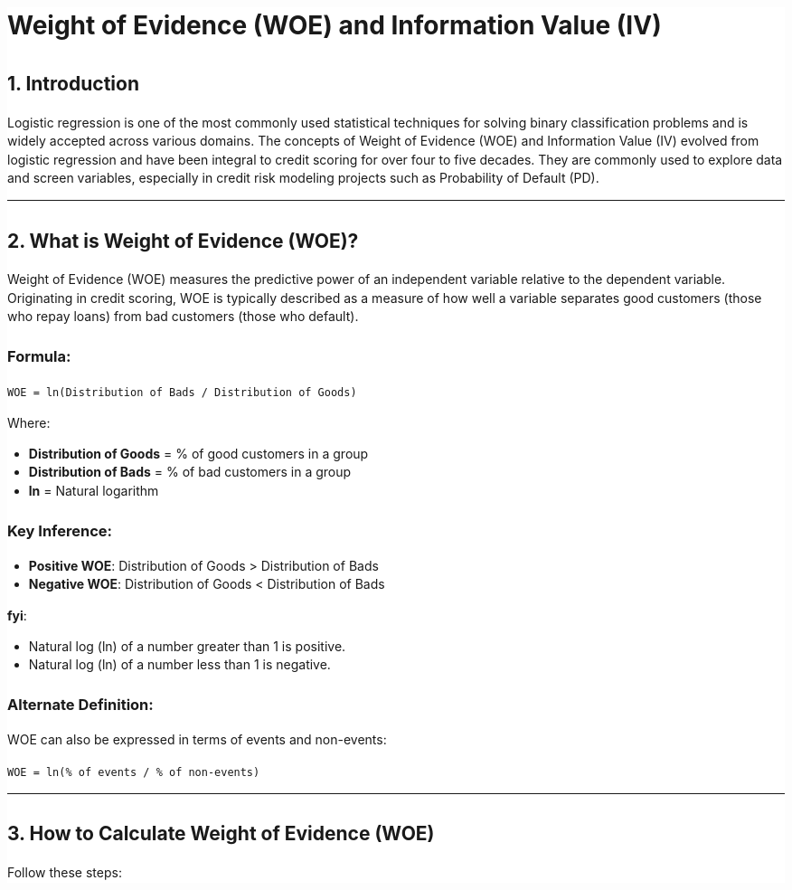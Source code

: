 
# Weight of Evidence (WOE) and Information Value (IV)

## 1. Introduction

Logistic regression is one of the most commonly used statistical techniques for solving binary classification problems and is widely accepted across various domains. The concepts of Weight of Evidence (WOE) and Information Value (IV) evolved from logistic regression and have been integral to credit scoring for over four to five decades. They are commonly used to explore data and screen variables, especially in credit risk modeling projects such as Probability of Default (PD).

---

## 2. What is Weight of Evidence (WOE)?

Weight of Evidence (WOE) measures the predictive power of an independent variable relative to the dependent variable. Originating in credit scoring, WOE is typically described as a measure of how well a variable separates good customers (those who repay loans) from bad customers (those who default).

### Formula:

```
WOE = ln(Distribution of Bads / Distribution of Goods)
```

Where:
- **Distribution of Goods** = % of good customers in a group
- **Distribution of Bads** = % of bad customers in a group
- **ln** = Natural logarithm

### Key Inference:

- **Positive WOE**: Distribution of Goods > Distribution of Bads
- **Negative WOE**: Distribution of Goods < Distribution of Bads

**fyi**:
- Natural log (ln) of a number greater than 1 is positive.
- Natural log (ln) of a number less than 1 is negative.

### Alternate Definition:
WOE can also be expressed in terms of events and non-events:

```
WOE = ln(% of events / % of non-events)
```

---

## 3. How to Calculate Weight of Evidence (WOE)

Follow these steps:
